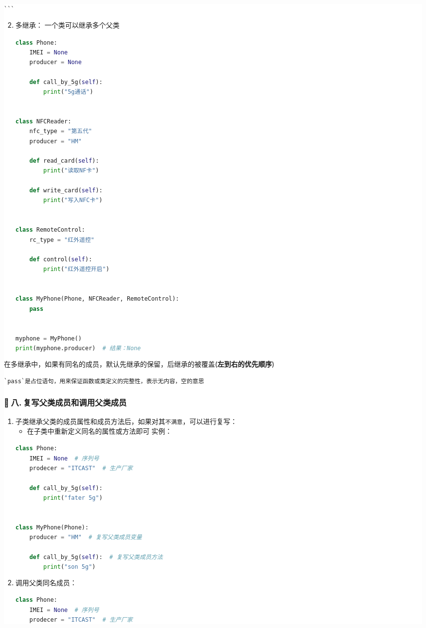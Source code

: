     ```
2. 多继承：
    一个类可以继承多个父类
    ```python
    class Phone:
        IMEI = None
        producer = None

        def call_by_5g(self):
            print("5g通话")


    class NFCReader:
        nfc_type = "第五代"
        producer = "HM"

        def read_card(self):
            print("读取NF卡")

        def write_card(self):
            print("写入NFC卡")


    class RemoteControl:
        rc_type = "红外遥控"

        def control(self):
            print("红外遥控开启")


    class MyPhone(Phone, NFCReader, RemoteControl):
        pass


    myphone = MyPhone()
    print(myphone.producer)  # 结果：None
    ```
在多继承中，如果有同名的成员，默认先继承的保留，后继承的被覆盖(**左到右的优先顺序**)
```
`pass`是占位语句，用来保证函数或类定义的完整性，表示无内容，空的意思
```
### 🤤 八. 复写父类成员和调用父类成员
1. 子类继承父类的成员属性和成员方法后，如果对其`不满意`，可以进行复写：
   * 在子类中重新定义同名的属性或方法即可
    实例：
    ```python
    class Phone:
        IMEI = None  # 序列号
        prodecer = "ITCAST"  # 生产厂家

        def call_by_5g(self):
            print("fater 5g")


    class MyPhone(Phone):
        producer = "HM"  # 复写父类成员变量

        def call_by_5g(self):  # 复写父类成员方法
            print("son 5g")
    ```
2. 调用父类同名成员：
    ```python
    class Phone:
        IMEI = None  # 序列号
        prodecer = "ITCAST"  # 生产厂家
